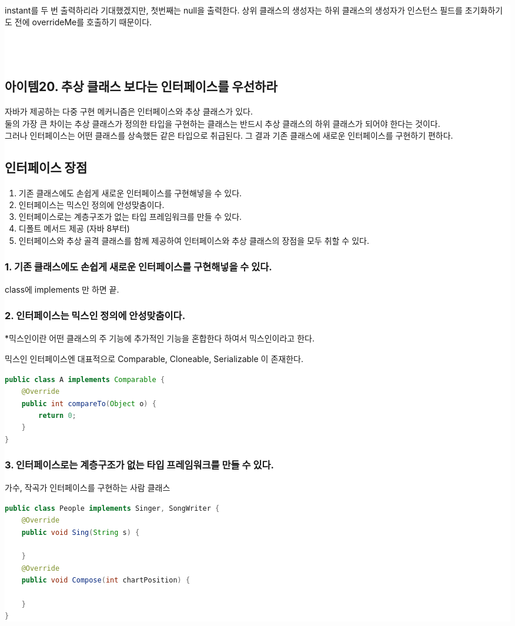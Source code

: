 instant를 두 번 출력하리라 기대했겠지만, 첫번째는 null을 출력한다. 상위 클래스의 생성자는 하위 클래스의 생성자가 인스턴스 필드를 초기화하기도 전에 overrideMe를 호출하기 때문이다.

<br></br>
## 아이템20. 추상 클래스 보다는 인터페이스를 우선하라

자바가 제공하는 다중 구현 메커니즘은 인터페이스와 추상 클래스가 있다.  
둘의 가장 큰 차이는 추상 클래스가 정의한 타입을 구현하는 클래스는 반드시 추상 클래스의 하위 클래스가 되어야 한다는 것이다.  
그러나 인터페이스는 어떤 클래스를 상속했든 같은 타입으로 취급된다. 그 결과 기존 클래스에 새로운 인터페이스를 구현하기 편하다.

## 인터페이스 장점

1. 기존 클래스에도 손쉽게 새로운 인터페이스를 구현해넣을 수 있다.
2. 인터페이스는 믹스인 정의에 안성맞춤이다.
3. 인터페이스로는 계층구조가 없는 타입 프레임워크를 만들 수 있다.
4. 디폴트 메서드 제공 (자바 8부터)
5. 인터페이스와 추상 골격 클래스를 함께 제공하여 인터페이스와 추상 클래스의 장점을 모두 취할 수 있다.

### 1. 기존 클래스에도 손쉽게 새로운 인터페이스를 구현해넣을 수 있다.

class에 implements 만 하면 끝.

### 2. 인터페이스는 믹스인 정의에 안성맞춤이다.

*믹스인이란 어떤 클래스의 주 기능에 추가적인 기능을 혼합한다 하여서 믹스인이라고 한다.

믹스인 인터페이스엔 대표적으로 Comparable, Cloneable, Serializable 이 존재한다. 

```java
public class A implements Comparable {
    @Override
    public int compareTo(Object o) {
    	return 0;
    }
}
```

### 3. 인터페이스로는 계층구조가 없는 타입 프레임워크를 만들 수 있다.

가수, 작곡가 인터페이스를 구현하는 사람 클래스
```java
public class People implements Singer, SongWriter {
    @Override
    public void Sing(String s) {

    }
    @Override
    public void Compose(int chartPosition) {

    }
}
```
